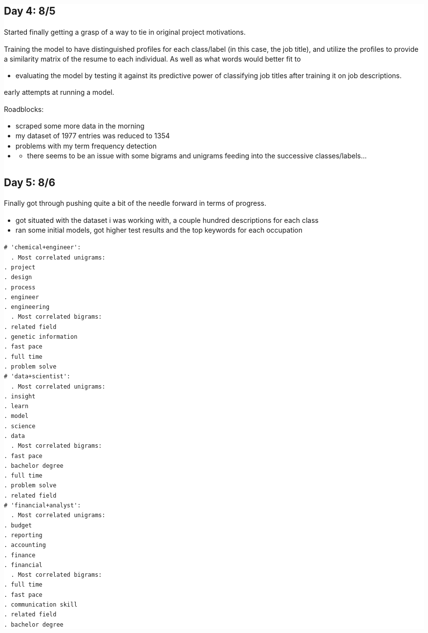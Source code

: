 ## Day 4: 8/5

Started finally getting a grasp of a way to tie in original project motivations.

Training the model to have distinguished profiles for each class/label (in this case, the job title), and utilize the profiles to provide a similarity matrix of the resume to each individual. As well as what words would better fit to 
- evaluating the model by testing it against its predictive power of classifying job titles after training it on job descriptions. 


early attempts at running a model.

Roadblocks:
- scraped some more data in the morning
- my dataset of 1977 entries was reduced to 1354
- problems with my term frequency detection
- * there seems to be an issue with some bigrams and unigrams feeding into the successive classes/labels...

## Day 5: 8/6

Finally got through pushing quite a bit of the needle forward in terms of progress. 
- got situated with the dataset i was working with, a couple hundred descriptions for each class
- ran some initial models, got higher test results and the top keywords for each occupation
```
# 'chemical+engineer':
  . Most correlated unigrams:
. project
. design
. process
. engineer
. engineering
  . Most correlated bigrams:
. related field
. genetic information
. fast pace
. full time
. problem solve
# 'data+scientist':
  . Most correlated unigrams:
. insight
. learn
. model
. science
. data
  . Most correlated bigrams:
. fast pace
. bachelor degree
. full time
. problem solve
. related field
# 'financial+analyst':
  . Most correlated unigrams:
. budget
. reporting
. accounting
. finance
. financial
  . Most correlated bigrams:
. full time
. fast pace
. communication skill
. related field
. bachelor degree
```